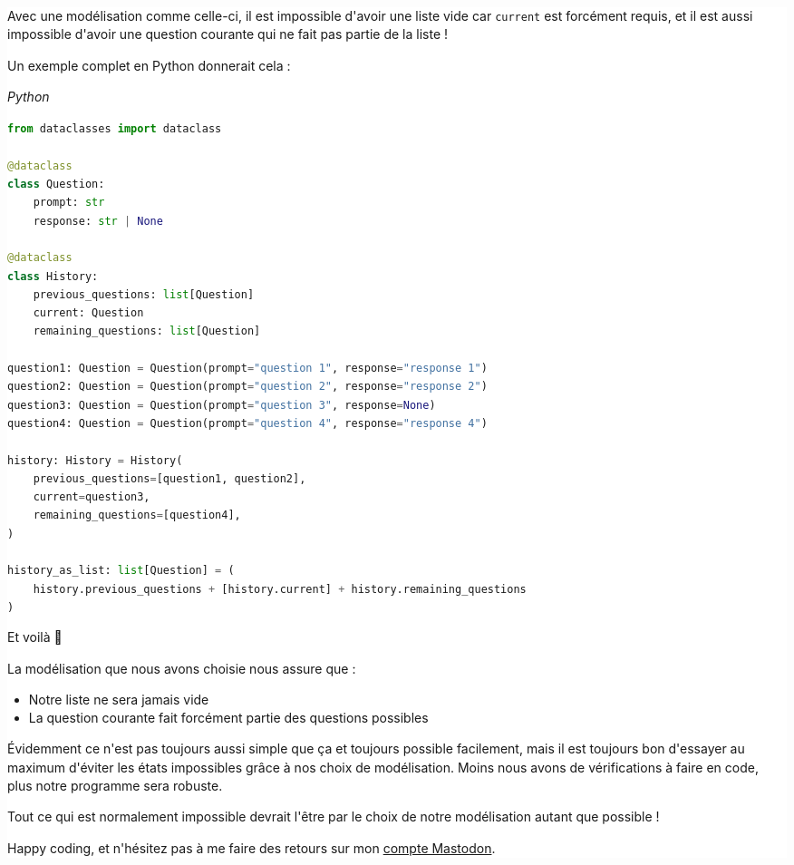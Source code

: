 Avec une modélisation comme celle-ci, il est impossible d'avoir une liste vide car `current` est forcément requis, et il est aussi impossible d'avoir une question courante qui ne fait pas partie de la liste !

Un exemple complet en Python donnerait cela :

_Python_

```python
from dataclasses import dataclass

@dataclass
class Question:
    prompt: str
    response: str | None

@dataclass
class History:
    previous_questions: list[Question]
    current: Question
    remaining_questions: list[Question]

question1: Question = Question(prompt="question 1", response="response 1")
question2: Question = Question(prompt="question 2", response="response 2")
question3: Question = Question(prompt="question 3", response=None)
question4: Question = Question(prompt="question 4", response="response 4")

history: History = History(
    previous_questions=[question1, question2],
    current=question3,
    remaining_questions=[question4],
)

history_as_list: list[Question] = (
    history.previous_questions + [history.current] + history.remaining_questions
)
```

Et voilà 🎉

La modélisation que nous avons choisie nous assure que :
- Notre liste ne sera jamais vide
- La question courante fait forcément partie des questions possibles

Évidemment ce n'est pas toujours aussi simple que ça et toujours possible facilement, mais il est toujours bon d'essayer au maximum d'éviter les états impossibles grâce à nos choix de modélisation. Moins nous avons de vérifications à faire en code, plus notre programme sera robuste.

Tout ce qui est normalement impossible devrait l'être par le choix de notre modélisation autant que possible !

Happy coding, et n'hésitez pas à me faire des retours sur mon [compte Mastodon](https://mamot.fr/@vjousse).
